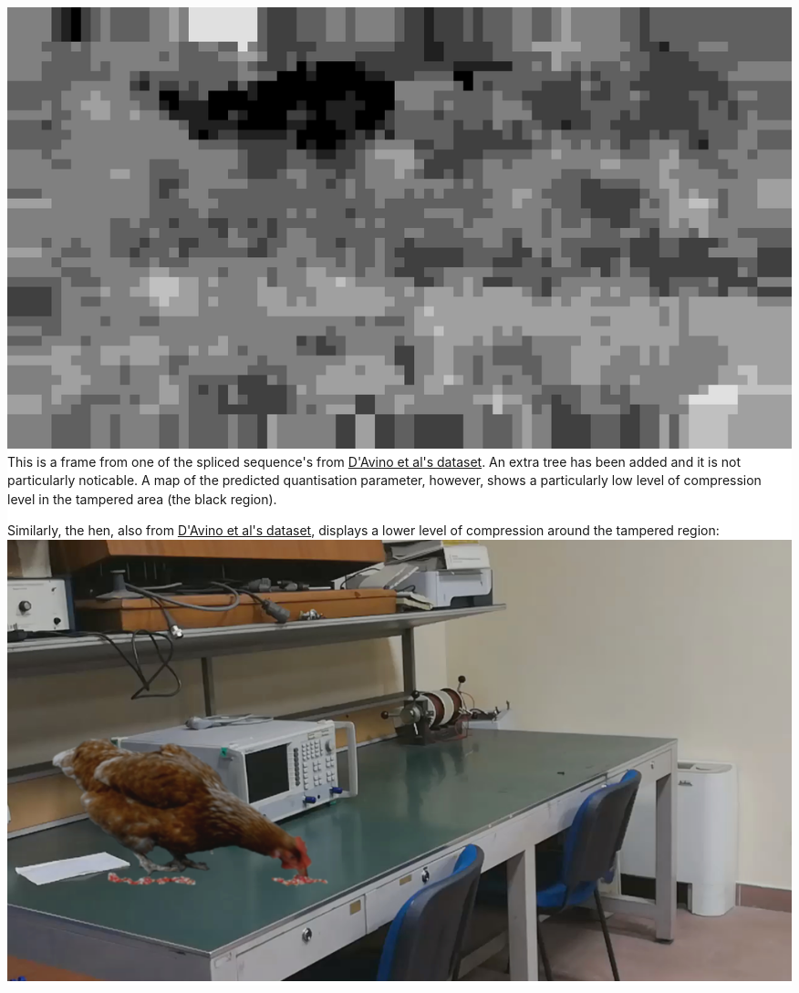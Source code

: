 ![Tampered Tree QP](https://github.com/pamelaajohnston/ImageTamper/blob/master/imagesAndGifs/fig_tree_qp.png)
This is a frame from one of the spliced sequence's from [D'Avino et al's dataset](https://doi.org/10.2352/ISSN.2470-1173.2017.7.MWSF-330). An extra tree has been added and it is not particularly noticable. A map of the predicted quantisation parameter, however, shows a particularly low level of compression level in the tampered area (the black region). 

Similarly, the hen, also from [D'Avino et al's dataset](https://doi.org/10.2352/ISSN.2470-1173.2017.7.MWSF-330), displays a lower level of compression around the tampered region:
![Tampered Hen](https://github.com/pamelaajohnston/ImageTamper/blob/master/imagesAndGifs/fig_hen_fake.png)